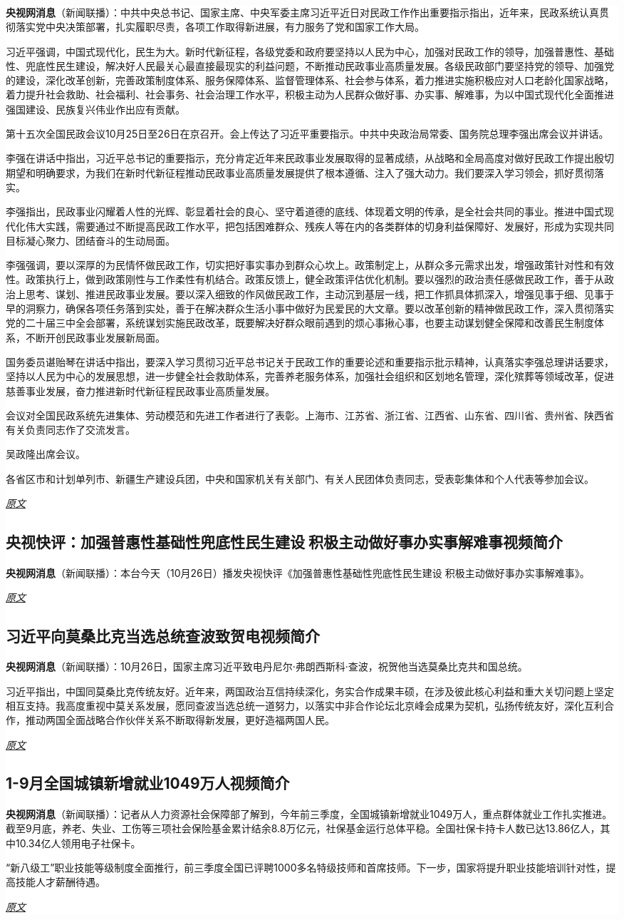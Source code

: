 **央视网消息**（新闻联播）：中共中央总书记、国家主席、中央军委主席习近平近日对民政工作作出重要指示指出，近年来，民政系统认真贯彻落实党中央决策部署，扎实履职尽责，各项工作取得新进展，有力服务了党和国家工作大局。

习近平强调，中国式现代化，民生为大。新时代新征程，各级党委和政府要坚持以人民为中心，加强对民政工作的领导，加强普惠性、基础性、兜底性民生建设，解决好人民最关心最直接最现实的利益问题，不断推动民政事业高质量发展。各级民政部门要坚持党的领导、加强党的建设，深化改革创新，完善政策制度体系、服务保障体系、监督管理体系、社会参与体系，着力推进实施积极应对人口老龄化国家战略，着力提升社会救助、社会福利、社会事务、社会治理工作水平，积极主动为人民群众做好事、办实事、解难事，为以中国式现代化全面推进强国建设、民族复兴伟业作出应有贡献。

第十五次全国民政会议10月25日至26日在京召开。会上传达了习近平重要指示。中共中央政治局常委、国务院总理李强出席会议并讲话。

李强在讲话中指出，习近平总书记的重要指示，充分肯定近年来民政事业发展取得的显著成绩，从战略和全局高度对做好民政工作提出殷切期望和明确要求，为我们在新时代新征程推动民政事业高质量发展提供了根本遵循、注入了强大动力。我们要深入学习领会，抓好贯彻落实。

李强指出，民政事业闪耀着人性的光辉、彰显着社会的良心、坚守着道德的底线、体现着文明的传承，是全社会共同的事业。推进中国式现代化伟大实践，需要通过不断提高民政工作水平，把包括困难群众、残疾人等在内的各类群体的切身利益保障好、发展好，形成为实现共同目标凝心聚力、团结奋斗的生动局面。

李强强调，要以深厚的为民情怀做民政工作，切实把好事实事办到群众心坎上。政策制定上，从群众多元需求出发，增强政策针对性和有效性。政策执行上，做到政策刚性与工作柔性有机结合。政策反馈上，健全政策评估优化机制。要以强烈的政治责任感做民政工作，善于从政治上思考、谋划、推进民政事业发展。要以深入细致的作风做民政工作，主动沉到基层一线，把工作抓具体抓深入，增强见事于细、见事于早的洞察力，确保各项任务落到实处，善于在解决群众生活小事中做好为民爱民的大文章。要以改革创新的精神做民政工作，深入贯彻落实党的二十届三中全会部署，系统谋划实施民政改革，既要解决好群众眼前遇到的烦心事揪心事，也要主动谋划健全保障和改善民生制度体系，不断开创民政事业发展新局面。

国务委员谌贻琴在讲话中指出，要深入学习贯彻习近平总书记关于民政工作的重要论述和重要指示批示精神，认真落实李强总理讲话要求，坚持以人民为中心的发展思想，进一步健全社会救助体系，完善养老服务体系，加强社会组织和区划地名管理，深化殡葬等领域改革，促进慈善事业发展，奋力推进新时代新征程民政事业高质量发展。

会议对全国民政系统先进集体、劳动模范和先进工作者进行了表彰。上海市、江苏省、浙江省、江西省、山东省、四川省、贵州省、陕西省有关负责同志作了交流发言。

吴政隆出席会议。

各省区市和计划单列市、新疆生产建设兵团，中央和国家机关有关部门、有关人民团体负责同志，受表彰集体和个人代表等参加会议。

*[原文](https://tv.cctv.com/2024/10/26/VIDEYFHZEq1KxUXbHNduvrm3241026.shtml)*


## 央视快评：加强普惠性基础性兜底性民生建设 积极主动做好事办实事解难事视频简介

**央视网消息**（新闻联播）：本台今天（10月26日）播发央视快评《加强普惠性基础性兜底性民生建设 积极主动做好事办实事解难事》。

*[原文](https://tv.cctv.com/2024/10/26/VIDErwnkXb3aCWYljmlCZZav241026.shtml)*


## 习近平向莫桑比克当选总统查波致贺电视频简介

**央视网消息**（新闻联播）：10月26日，国家主席习近平致电丹尼尔·弗朗西斯科·查波，祝贺他当选莫桑比克共和国总统。

习近平指出，中国同莫桑比克传统友好。近年来，两国政治互信持续深化，务实合作成果丰硕，在涉及彼此核心利益和重大关切问题上坚定相互支持。我高度重视中莫关系发展，愿同查波当选总统一道努力，以落实中非合作论坛北京峰会成果为契机，弘扬传统友好，深化互利合作，推动两国全面战略合作伙伴关系不断取得新发展，更好造福两国人民。

*[原文](https://tv.cctv.com/2024/10/26/VIDE1KH7xwo9GjgB1HQh3RzT241026.shtml)*


## 1-9月全国城镇新增就业1049万人视频简介

**央视网消息**（新闻联播）：记者从人力资源社会保障部了解到，今年前三季度，全国城镇新增就业1049万人，重点群体就业工作扎实推进。截至9月底，养老、失业、工伤等三项社会保险基金累计结余8.8万亿元，社保基金运行总体平稳。全国社保卡持卡人数已达13.86亿人，其中10.34亿人领用电子社保卡。

“新八级工”职业技能等级制度全面推行，前三季度全国已评聘1000多名特级技师和首席技师。下一步，国家将提升职业技能培训针对性，提高技能人才薪酬待遇。

*[原文](https://tv.cctv.com/2024/10/26/VIDEYW4CA7y0vkBUg0RHy6fF241026.shtml)*

